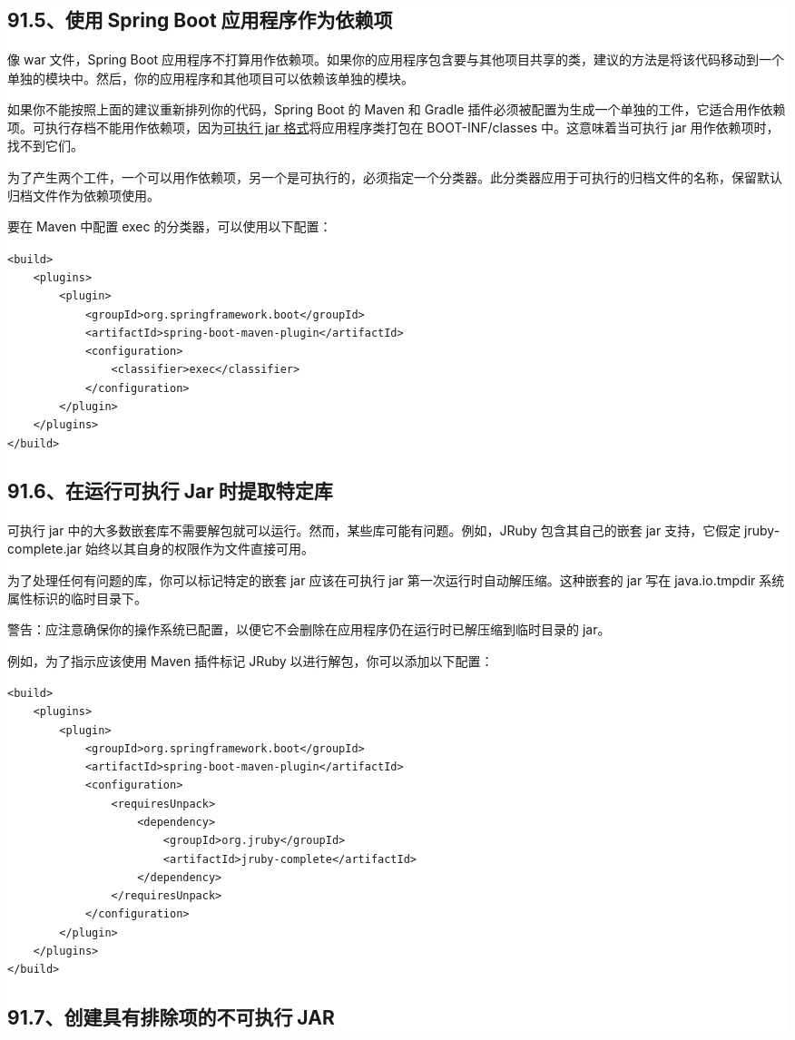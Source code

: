 ## 91.5、使用 Spring Boot 应用程序作为依赖项

像 war 文件，Spring Boot 应用程序不打算用作依赖项。如果你的应用程序包含要与其他项目共享的类，建议的方法是将该代码移动到一个单独的模块中。然后，你的应用程序和其他项目可以依赖该单独的模块。

如果你不能按照上面的建议重新排列你的代码，Spring Boot 的 Maven 和 Gradle 插件必须被配置为生成一个单独的工件，它适合用作依赖项。可执行存档不能用作依赖项，因为[可执行 jar 格式](https://docs.spring.io/spring-boot/docs/2.3.12.RELEASE/reference/html/appendix-executable-jar-format.html#executable-jar-jar-file-structure)将应用程序类打包在 BOOT-INF/classes 中。这意味着当可执行 jar 用作依赖项时，找不到它们。

为了产生两个工件，一个可以用作依赖项，另一个是可执行的，必须指定一个分类器。此分类器应用于可执行的归档文件的名称，保留默认归档文件作为依赖项使用。

要在 Maven 中配置 exec 的分类器，可以使用以下配置：
```
<build>
    <plugins>
        <plugin>
            <groupId>org.springframework.boot</groupId>
            <artifactId>spring-boot-maven-plugin</artifactId>
            <configuration>
                <classifier>exec</classifier>
            </configuration>
        </plugin>
    </plugins>
</build>
```

## 91.6、在运行可执行 Jar 时提取特定库

可执行 jar 中的大多数嵌套库不需要解包就可以运行。然而，某些库可能有问题。例如，JRuby 包含其自己的嵌套 jar 支持，它假定 jruby-complete.jar 始终以其自身的权限作为文件直接可用。

为了处理任何有问题的库，你可以标记特定的嵌套 jar 应该在可执行 jar 第一次运行时自动解压缩。这种嵌套的 jar 写在 java.io.tmpdir 系统属性标识的临时目录下。

警告：应注意确保你的操作系统已配置，以便它不会删除在应用程序仍在运行时已解压缩到临时目录的 jar。

例如，为了指示应该使用 Maven 插件标记 JRuby 以进行解包，你可以添加以下配置：
```
<build>
    <plugins>
        <plugin>
            <groupId>org.springframework.boot</groupId>
            <artifactId>spring-boot-maven-plugin</artifactId>
            <configuration>
                <requiresUnpack>
                    <dependency>
                        <groupId>org.jruby</groupId>
                        <artifactId>jruby-complete</artifactId>
                    </dependency>
                </requiresUnpack>
            </configuration>
        </plugin>
    </plugins>
</build>
```
## 91.7、创建具有排除项的不可执行 JAR
